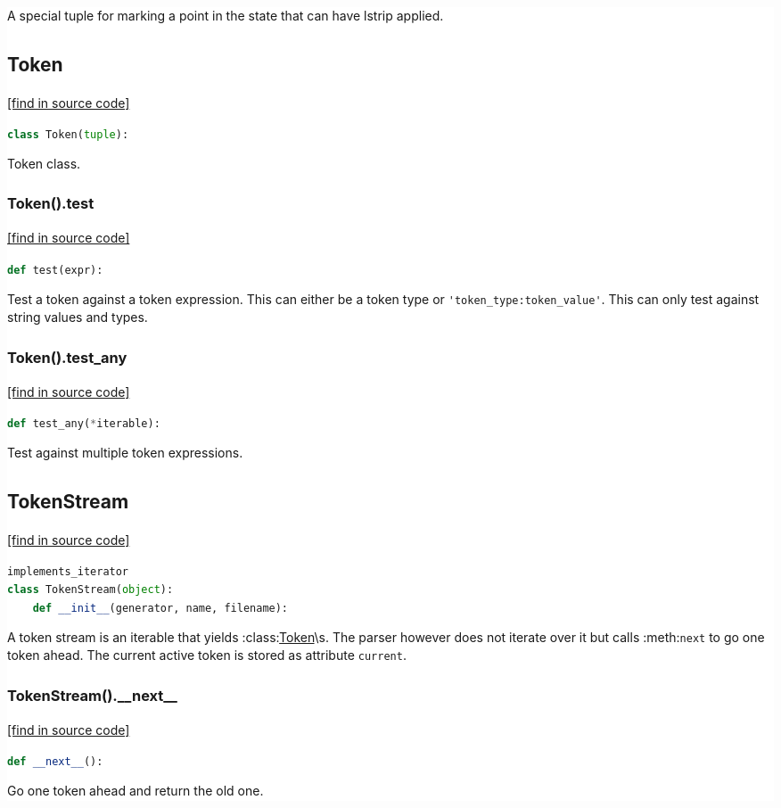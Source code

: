 A special tuple for marking a point in the state that can have
lstrip applied.

## Token

[[find in source code]](..\..\..\..\..\env\Lib\site-packages\jinja2\lexer.py#L259)

```python
class Token(tuple):
```

Token class.

### Token().test

[[find in source code]](..\..\..\..\..\env\Lib\site-packages\jinja2\lexer.py#L275)

```python
def test(expr):
```

Test a token against a token expression.  This can either be a
token type or ``'token_type:token_value'``.  This can only test
against string values and types.

### Token().test_any

[[find in source code]](..\..\..\..\..\env\Lib\site-packages\jinja2\lexer.py#L288)

```python
def test_any(*iterable):
```

Test against multiple token expressions.

## TokenStream

[[find in source code]](..\..\..\..\..\env\Lib\site-packages\jinja2\lexer.py#L320)

```python
implements_iterator
class TokenStream(object):
    def __init__(generator, name, filename):
```

A token stream is an iterable that yields :class:[Token](#token)\s.  The
parser however does not iterate over it but calls :meth:`next` to go
one token ahead.  The current active token is stored as attribute `current`.

### TokenStream().\_\_next\_\_

[[find in source code]](..\..\..\..\..\env\Lib\site-packages\jinja2\lexer.py#L377)

```python
def __next__():
```

Go one token ahead and return the old one.
